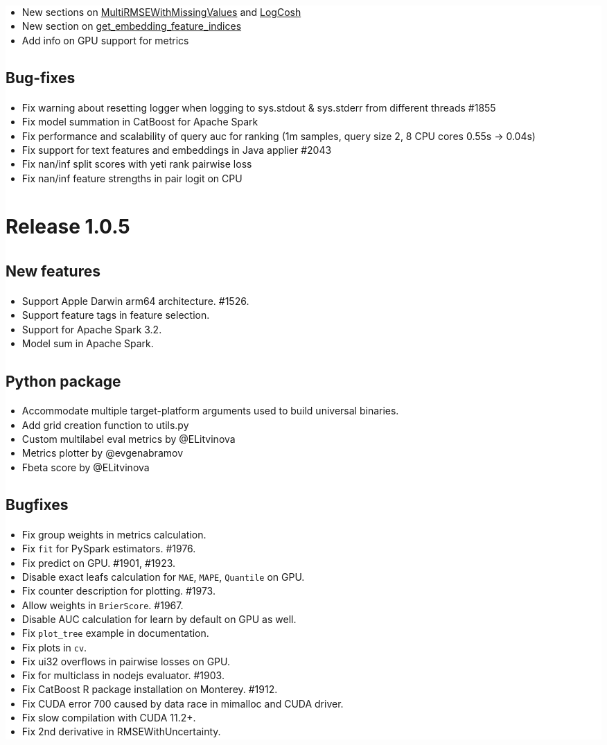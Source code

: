 * New sections on [MultiRMSEWithMissingValues](https://catboost.ai/en/docs/concepts/loss-functions-multiregression#MultiRMSEWithMissingValues)
and [LogCosh](https://catboost.ai/en/docs/concepts/loss-functions-regression#LogCosh)
* New section on [get_embedding_feature_indices](https://catboost.ai/en/docs/concepts/python-reference_pool_get_embedding_feature_indices)
* Add info on GPU support for metrics


## Bug-fixes

* Fix warning about resetting logger when logging to sys.stdout & sys.stderr from different threads #1855
* Fix model summation in CatBoost for Apache Spark
* Fix performance and scalability of query auc for ranking (1m samples, query size 2, 8 CPU cores 0.55s -> 0.04s)
* Fix support for text features and embeddings in Java applier #2043
* Fix nan/inf split scores with yeti rank pairwise loss
* Fix nan/inf feature strengths in pair logit on CPU


# Release 1.0.5
## New features

* Support Apple Darwin arm64 architecture. #1526.
* Support feature tags in feature selection.
* Support for Apache Spark 3.2.
* Model sum in Apache Spark.

## Python package

* Accommodate multiple target-platform arguments used to build universal binaries.
* Add grid creation function to utils.py
* Custom multilabel eval metrics by @ELitvinova
* Metrics plotter by @evgenabramov
* Fbeta score by @ELitvinova

## Bugfixes

* Fix group weights in metrics calculation.
* Fix `fit` for PySpark estimators. #1976.
* Fix predict on GPU. #1901, #1923.
* Disable exact leafs calculation for `MAE`, `MAPE`, `Quantile` on GPU.
* Fix counter description for plotting. #1973.
* Allow weights in `BrierScore`. #1967.
* Disable AUC calculation for learn by default on GPU as well.
* Fix `plot_tree` example in documentation.
* Fix plots in `cv`.
* Fix ui32 overflows in pairwise losses on GPU.
* Fix for multiclass in nodejs evaluator. #1903.
* Fix CatBoost R package installation on Monterey. #1912.
* Fix CUDA error 700 caused by data race in mimalloc and CUDA driver.
* Fix slow compilation with CUDA 11.2+.
* Fix 2nd derivative in RMSEWithUncertainty.
